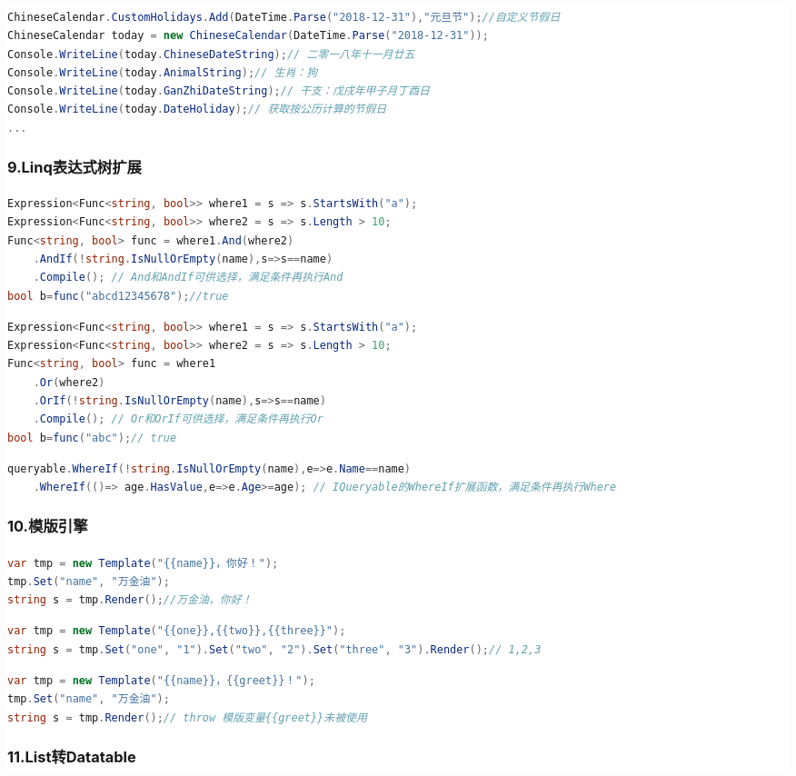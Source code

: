 ```csharp
ChineseCalendar.CustomHolidays.Add(DateTime.Parse("2018-12-31"),"元旦节");//自定义节假日
ChineseCalendar today = new ChineseCalendar(DateTime.Parse("2018-12-31"));
Console.WriteLine(today.ChineseDateString);// 二零一八年十一月廿五
Console.WriteLine(today.AnimalString);// 生肖：狗
Console.WriteLine(today.GanZhiDateString);// 干支：戊戌年甲子月丁酉日
Console.WriteLine(today.DateHoliday);// 获取按公历计算的节假日
...
```

### 9.Linq表达式树扩展

```csharp
Expression<Func<string, bool>> where1 = s => s.StartsWith("a");
Expression<Func<string, bool>> where2 = s => s.Length > 10;
Func<string, bool> func = where1.And(where2)
    .AndIf(!string.IsNullOrEmpty(name),s=>s==name)
    .Compile(); // And和AndIf可供选择，满足条件再执行And
bool b=func("abcd12345678");//true
```

```csharp
Expression<Func<string, bool>> where1 = s => s.StartsWith("a");
Expression<Func<string, bool>> where2 = s => s.Length > 10;
Func<string, bool> func = where1
    .Or(where2)
    .OrIf(!string.IsNullOrEmpty(name),s=>s==name)
    .Compile(); // Or和OrIf可供选择，满足条件再执行Or
bool b=func("abc");// true
```

```csharp
queryable.WhereIf(!string.IsNullOrEmpty(name),e=>e.Name==name)
    .WhereIf(()=> age.HasValue,e=>e.Age>=age); // IQueryable的WhereIf扩展函数，满足条件再执行Where
```

### 10.模版引擎

```csharp
var tmp = new Template("{{name}}，你好！");
tmp.Set("name", "万金油");
string s = tmp.Render();//万金油，你好！
```

```csharp
var tmp = new Template("{{one}},{{two}},{{three}}");
string s = tmp.Set("one", "1").Set("two", "2").Set("three", "3").Render();// 1,2,3
```

```csharp
var tmp = new Template("{{name}}，{{greet}}！");
tmp.Set("name", "万金油");
string s = tmp.Render();// throw 模版变量{{greet}}未被使用
```

### 11.List转Datatable
